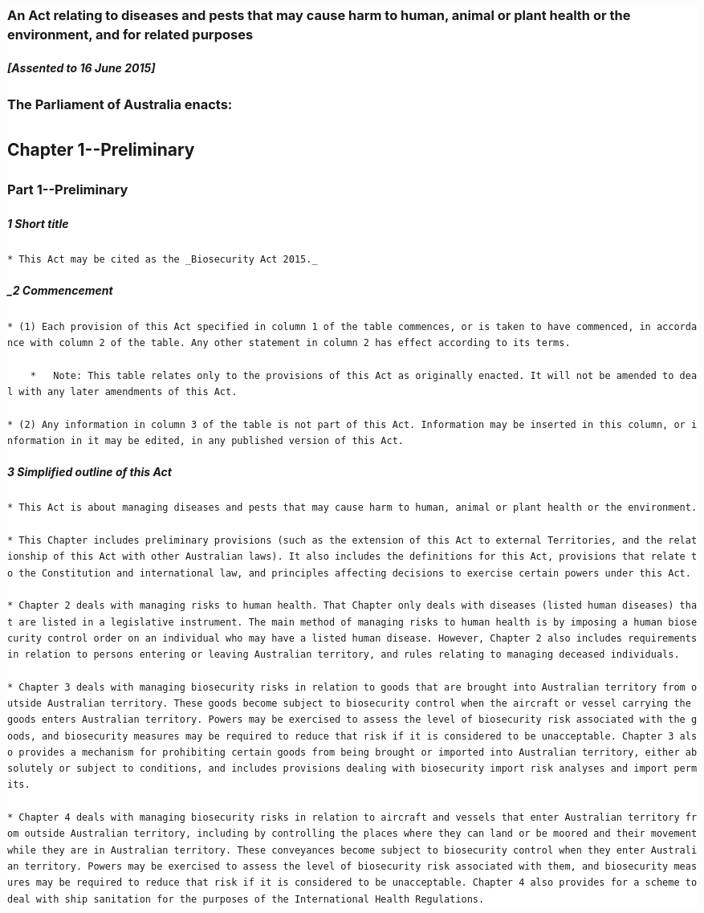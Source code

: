 ### An Act relating to diseases and pests that may cause harm to human, animal or plant health or the environment, and for related purposes

##### [Assented to 16 June 2015]

### The Parliament of Australia enacts: 

## Chapter 1--Preliminary

### Part 1--Preliminary

##### 1  Short title

    * This Act may be cited as the _Biosecurity Act 2015._

##### _2  Commencement

    * (1) Each provision of this Act specified in column 1 of the table commences, or is taken to have commenced, in accordance with column 2 of the table. Any other statement in column 2 has effect according to its terms.

        *  	Note: This table relates only to the provisions of this Act as originally enacted. It will not be amended to deal with any later amendments of this Act.

    * (2) Any information in column 3 of the table is not part of this Act. Information may be inserted in this column, or information in it may be edited, in any published version of this Act.

##### 3  Simplified outline of this Act

    * This Act is about managing diseases and pests that may cause harm to human, animal or plant health or the environment.

    * This Chapter includes preliminary provisions (such as the extension of this Act to external Territories, and the relationship of this Act with other Australian laws). It also includes the definitions for this Act, provisions that relate to the Constitution and international law, and principles affecting decisions to exercise certain powers under this Act.

    * Chapter 2 deals with managing risks to human health. That Chapter only deals with diseases (listed human diseases) that are listed in a legislative instrument. The main method of managing risks to human health is by imposing a human biosecurity control order on an individual who may have a listed human disease. However, Chapter 2 also includes requirements in relation to persons entering or leaving Australian territory, and rules relating to managing deceased individuals.

    * Chapter 3 deals with managing biosecurity risks in relation to goods that are brought into Australian territory from outside Australian territory. These goods become subject to biosecurity control when the aircraft or vessel carrying the goods enters Australian territory. Powers may be exercised to assess the level of biosecurity risk associated with the goods, and biosecurity measures may be required to reduce that risk if it is considered to be unacceptable. Chapter 3 also provides a mechanism for prohibiting certain goods from being brought or imported into Australian territory, either absolutely or subject to conditions, and includes provisions dealing with biosecurity import risk analyses and import permits.

    * Chapter 4 deals with managing biosecurity risks in relation to aircraft and vessels that enter Australian territory from outside Australian territory, including by controlling the places where they can land or be moored and their movement while they are in Australian territory. These conveyances become subject to biosecurity control when they enter Australian territory. Powers may be exercised to assess the level of biosecurity risk associated with them, and biosecurity measures may be required to reduce that risk if it is considered to be unacceptable. Chapter 4 also provides for a scheme to deal with ship sanitation for the purposes of the International Health Regulations.
